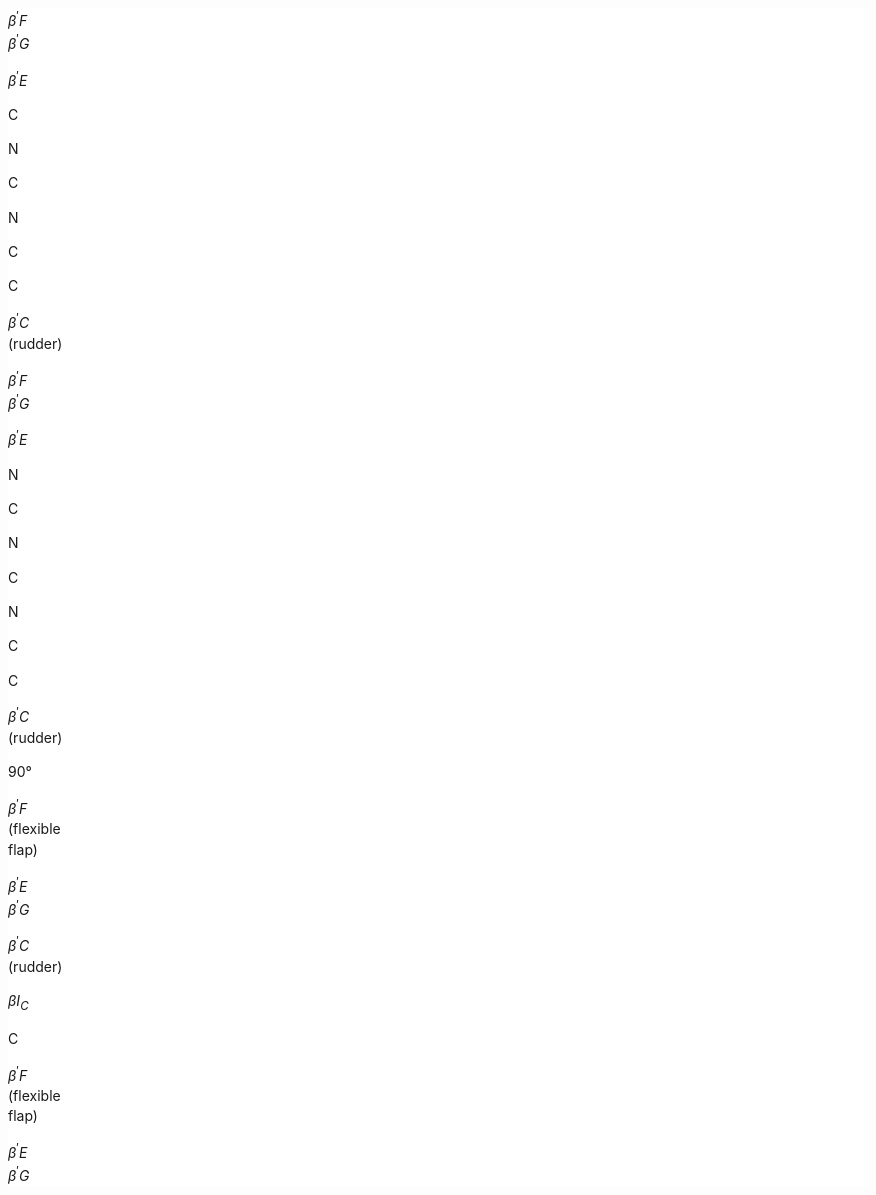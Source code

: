 $\beta^{\prime} F$  
$\beta^{\prime} G$  

$\beta^{\prime} E$  

C  

N  

C  

N  

C  

C  

$\beta^{\prime} C$  
(rudder)  

$\beta^{\prime} F$  
$\beta^{\prime} G$  

$\beta^{\prime} E$  

N  

C  

N  

C  

N  

C  

C  

$\beta^{\prime} C$  
(rudder)  

90°  

$\beta^{\prime} F$  
(flexible  
flap)  

$\beta^{\prime} E$  
$\beta^{\prime} G$  

$\beta^{\prime} C$  
(rudder)  

$\beta I_C$  

C  

$\beta^{\prime} F$  
(flexible  
flap)  

$\beta^{\prime} E$  
$\beta^{\prime} G$  

